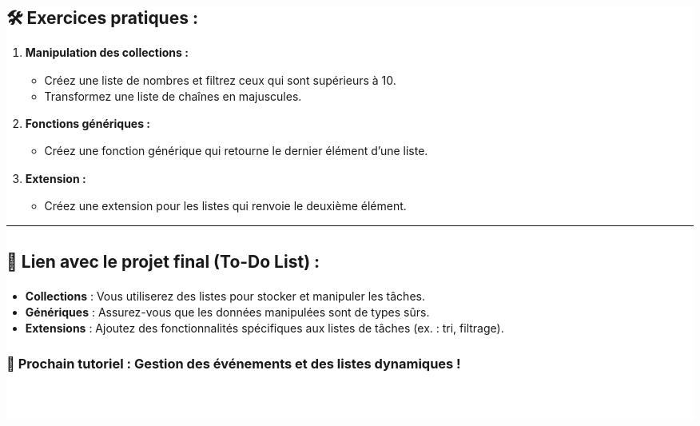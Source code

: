 
## **🛠️ Exercices pratiques :**  

1. **Manipulation des collections :**  
   - Créez une liste de nombres et filtrez ceux qui sont supérieurs à 10.  
   - Transformez une liste de chaînes en majuscules.  

2. **Fonctions génériques :**  
   - Créez une fonction générique qui retourne le dernier élément d’une liste.  

3. **Extension :**  
   - Créez une extension pour les listes qui renvoie le deuxième élément.  

---

## **🎯 Lien avec le projet final (To-Do List) :**  
- **Collections** : Vous utiliserez des listes pour stocker et manipuler les tâches.  
- **Génériques** : Assurez-vous que les données manipulées sont de types sûrs.  
- **Extensions** : Ajoutez des fonctionnalités spécifiques aux listes de tâches (ex. : tri, filtrage).  

### 🚀 **Prochain tutoriel : Gestion des événements et des listes dynamiques !**  
```


